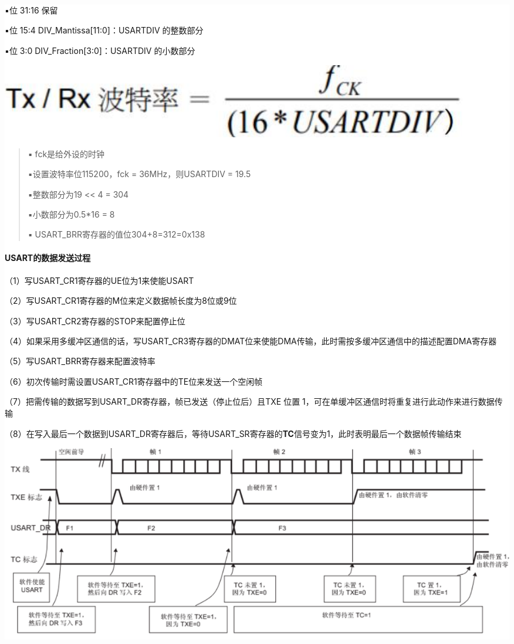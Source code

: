 ▪位 31:16 保留

▪位 15:4 DIV_Mantissa[11:0]：USARTDIV 的整数部分

▪位 3:0 DIV_Fraction[3:0]：USARTDIV 的小数部分

![公式](嵌入式程序设计ch5-嵌入式输入-输出设备接口/image-20230319100914335.png)

> ▪ fck是给外设的时钟
>
> ▪设置波特率位115200，fck = 36MHz，则USARTDIV = 19.5
>
> ▪整数部分为19 << 4 = 304
>
> ▪小数部分为0.5*16 = 8
>
> ▪ USART_BRR寄存器的值位304+8=312=0x138

#### USART的数据发送过程

（1）写USART_CR1寄存器的UE位为1来使能USART

（2）写USART_CR1寄存器的M位来定义数据帧长度为8位或9位 

（3）写USART_CR2寄存器的STOP来配置停止位

（4）如果采用多缓冲区通信的话，写USART_CR3寄存器的DMAT位来使能DMA传输，此时需按多缓冲区通信中的描述配置DMA寄存器

（5）写USART_BRR寄存器来配置波特率

（6）初次传输时需设置USART_CR1寄存器中的TE位来发送一个空闲帧

（7）把需传输的数据写到USART_DR寄存器，帧已发送（停止位后）且TXE 位置 1，可在单缓冲区通信时将重复进行此动作来进行数据传输

（8）在写入最后一个数据到USART_DR寄存器后，等待USART_SR寄存器的**TC**信号变为1，此时表明最后一个数据帧传输结束

![时序图](嵌入式程序设计ch5-嵌入式输入-输出设备接口/image-20230319102809756.png)
